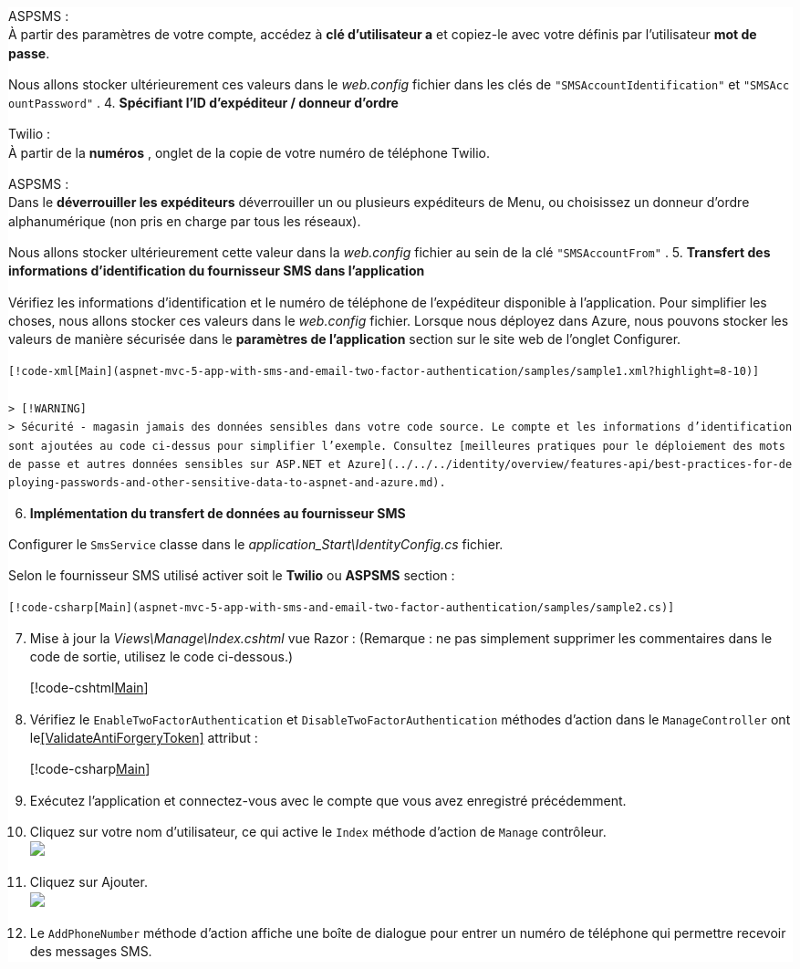  ASPSMS :  
 À partir des paramètres de votre compte, accédez à **clé d’utilisateur a** et copiez-le avec votre définis par l’utilisateur **mot de passe**.  
  
 Nous allons stocker ultérieurement ces valeurs dans le *web.config* fichier dans les clés de `"SMSAccountIdentification"` et `"SMSAccountPassword"` .
4. **Spécifiant l’ID d’expéditeur / donneur d’ordre**  
  
 Twilio :  
 À partir de la **numéros** , onglet de la copie de votre numéro de téléphone Twilio.  
  
 ASPSMS :  
 Dans le **déverrouiller les expéditeurs** déverrouiller un ou plusieurs expéditeurs de Menu, ou choisissez un donneur d’ordre alphanumérique (non pris en charge par tous les réseaux).  
  
 Nous allons stocker ultérieurement cette valeur dans la *web.config* fichier au sein de la clé `"SMSAccountFrom"` .
5. **Transfert des informations d’identification du fournisseur SMS dans l’application**  
  
 Vérifiez les informations d’identification et le numéro de téléphone de l’expéditeur disponible à l’application. Pour simplifier les choses, nous allons stocker ces valeurs dans le *web.config* fichier. Lorsque nous déployez dans Azure, nous pouvons stocker les valeurs de manière sécurisée dans le **paramètres de l’application** section sur le site web de l’onglet Configurer. 

    [!code-xml[Main](aspnet-mvc-5-app-with-sms-and-email-two-factor-authentication/samples/sample1.xml?highlight=8-10)]

    > [!WARNING]
    > Sécurité - magasin jamais des données sensibles dans votre code source. Le compte et les informations d’identification sont ajoutées au code ci-dessus pour simplifier l’exemple. Consultez [meilleures pratiques pour le déploiement des mots de passe et autres données sensibles sur ASP.NET et Azure](../../../identity/overview/features-api/best-practices-for-deploying-passwords-and-other-sensitive-data-to-aspnet-and-azure.md).
6. **Implémentation du transfert de données au fournisseur SMS**  
  
 Configurer le `SmsService` classe dans le *application\_Start\IdentityConfig.cs* fichier.  
  
 Selon le fournisseur SMS utilisé activer soit le **Twilio** ou **ASPSMS** section : 

    [!code-csharp[Main](aspnet-mvc-5-app-with-sms-and-email-two-factor-authentication/samples/sample2.cs)]
7. Mise à jour la *Views\Manage\Index.cshtml* vue Razor : (Remarque : ne pas simplement supprimer les commentaires dans le code de sortie, utilisez le code ci-dessous.)  

    [!code-cshtml[Main](aspnet-mvc-5-app-with-sms-and-email-two-factor-authentication/samples/sample3.cshtml?highlight=29-66)]
8. Vérifiez le `EnableTwoFactorAuthentication` et `DisableTwoFactorAuthentication` méthodes d’action dans le `ManageController` ont le[[ValidateAntiForgeryToken]](https://msdn.microsoft.com/en-us/library/system.web.mvc.validateantiforgerytokenattribute(v=vs.118).aspx) attribut :  

    [!code-csharp[Main](aspnet-mvc-5-app-with-sms-and-email-two-factor-authentication/samples/sample4.cs?highlight=3,16)]
9. Exécutez l’application et connectez-vous avec le compte que vous avez enregistré précédemment.
10. Cliquez sur votre nom d’utilisateur, ce qui active le `Index` méthode d’action de `Manage` contrôleur.  
    ![](aspnet-mvc-5-app-with-sms-and-email-two-factor-authentication/_static/image3.png)
11. Cliquez sur Ajouter.  
    ![](aspnet-mvc-5-app-with-sms-and-email-two-factor-authentication/_static/image4.png)
12. Le `AddPhoneNumber` méthode d’action affiche une boîte de dialogue pour entrer un numéro de téléphone qui permettre recevoir des messages SMS.
